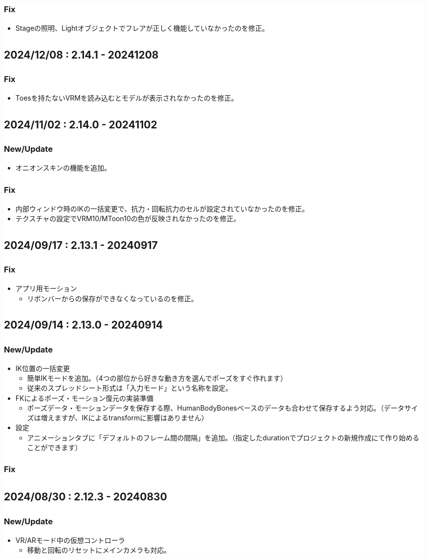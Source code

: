 ### Fix

* Stageの照明、Lightオブジェクトでフレアが正しく機能していなかったのを修正。

## 2024/12/08 : 2.14.1 - 20241208

### Fix

* Toesを持たないVRMを読み込むとモデルが表示されなかったのを修正。

## 2024/11/02 : 2.14.0 - 20241102

### New/Update

* オニオンスキンの機能を追加。

### Fix

* 内部ウィンドウ時のIKの一括変更で、抗力・回転抗力のセルが設定されていなかったのを修正。
* テクスチャの設定でVRM10/MToon10の色が反映されなかったのを修正。

## 2024/09/17 : 2.13.1 - 20240917

### Fix

* アプリ用モーション
    - リボンバーからの保存ができなくなっているのを修正。

## 2024/09/14 : 2.13.0 - 20240914

### New/Update

* IK位置の一括変更
    - 簡単IKモードを追加。（4つの部位から好きな動き方を選んでポーズをすぐ作れます）
    - 従来のスプレッドシート形式は「入力モード」という名称を設定。
* FKによるポーズ・モーション復元の実装準備
    - ポーズデータ・モーションデータを保存する際、HumanBodyBonesベースのデータも合わせて保存するよう対応。（データサイズは増えますが、IKによるtransformに影響はありません）
* 設定
    - アニメーションタブに「デフォルトのフレーム間の間隔」を追加。（指定したdurationでプロジェクトの新規作成にて作り始めることができます）


### Fix


## 2024/08/30 : 2.12.3 - 20240830

### New/Update

* VR/ARモード中の仮想コントローラ
    - 移動と回転のリセットにメインカメラも対応。
